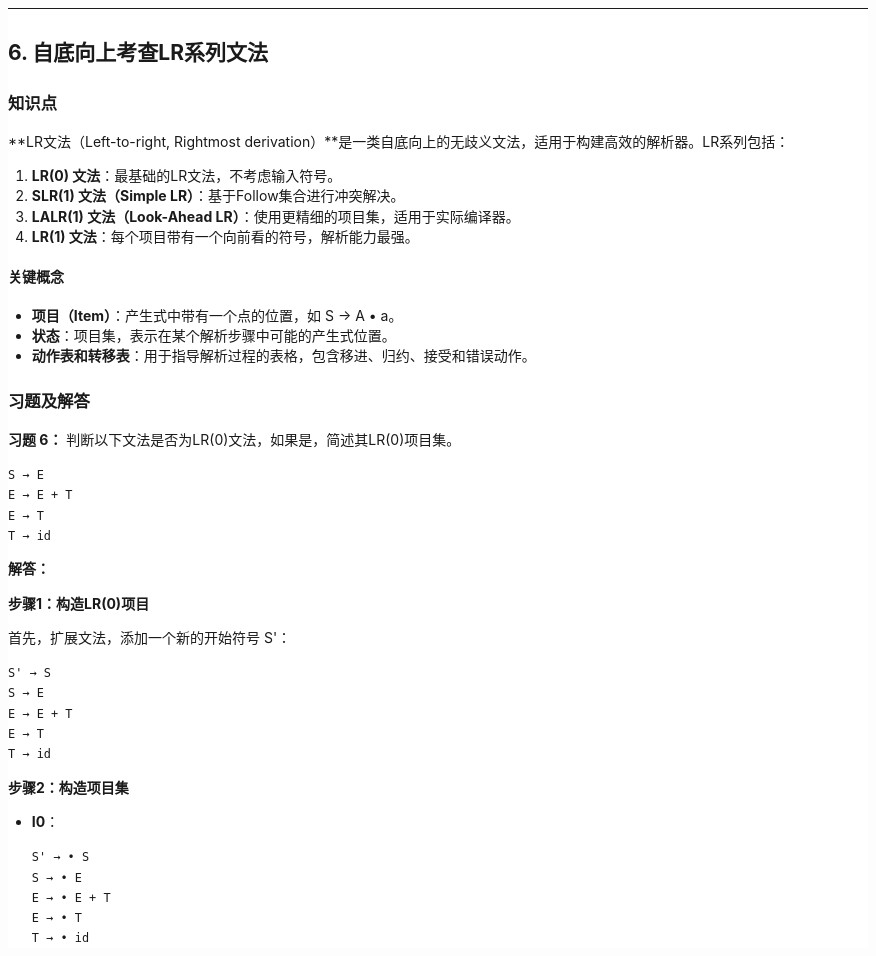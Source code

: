 ------

## 6. 自底向上考查LR系列文法

### 知识点

**LR文法（Left-to-right, Rightmost derivation）**是一类自底向上的无歧义文法，适用于构建高效的解析器。LR系列包括：

1. **LR(0) 文法**：最基础的LR文法，不考虑输入符号。
2. **SLR(1) 文法（Simple LR）**：基于Follow集合进行冲突解决。
3. **LALR(1) 文法（Look-Ahead LR）**：使用更精细的项目集，适用于实际编译器。
4. **LR(1) 文法**：每个项目带有一个向前看的符号，解析能力最强。

#### 关键概念

- **项目（Item）**：产生式中带有一个点的位置，如 S → A • a。
- **状态**：项目集，表示在某个解析步骤中可能的产生式位置。
- **动作表和转移表**：用于指导解析过程的表格，包含移进、归约、接受和错误动作。

### 习题及解答

**习题 6：**
 判断以下文法是否为LR(0)文法，如果是，简述其LR(0)项目集。

```
S → E
E → E + T
E → T
T → id
```

**解答：**

**步骤1：构造LR(0)项目**

首先，扩展文法，添加一个新的开始符号 S'：

```
S' → S
S → E
E → E + T
E → T
T → id
```

**步骤2：构造项目集**

- **I0**：

  ```
  S' → • S
  S → • E
  E → • E + T
  E → • T
  T → • id
  ```
